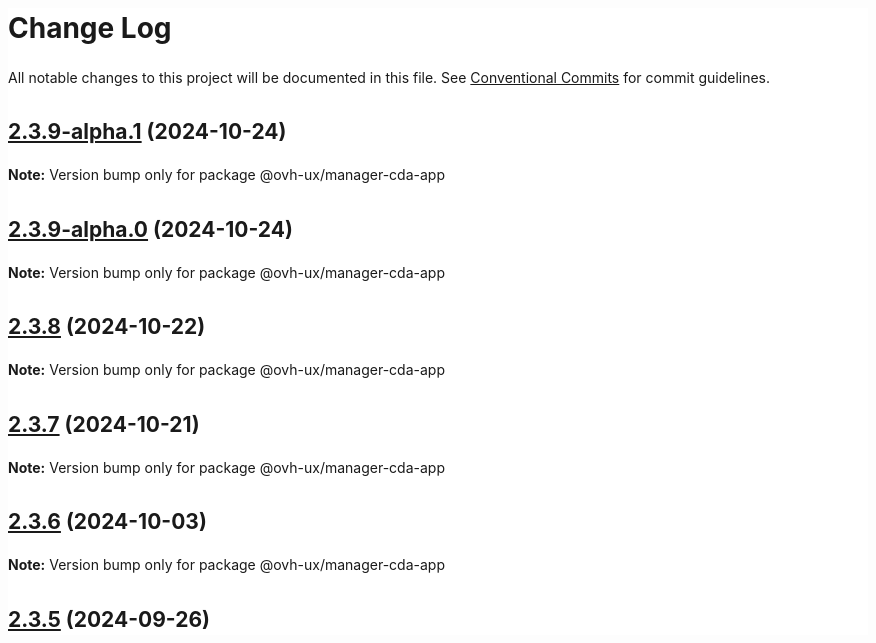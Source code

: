 # Change Log

All notable changes to this project will be documented in this file.
See [Conventional Commits](https://conventionalcommits.org) for commit guidelines.

## [2.3.9-alpha.1](https://github.com/ovh/manager/compare/@ovh-ux/manager-cda-app@2.3.9-alpha.0...@ovh-ux/manager-cda-app@2.3.9-alpha.1) (2024-10-24)

**Note:** Version bump only for package @ovh-ux/manager-cda-app





## [2.3.9-alpha.0](https://github.com/ovh/manager/compare/@ovh-ux/manager-cda-app@2.3.8...@ovh-ux/manager-cda-app@2.3.9-alpha.0) (2024-10-24)

**Note:** Version bump only for package @ovh-ux/manager-cda-app





## [2.3.8](https://github.com/ovh/manager/compare/@ovh-ux/manager-cda-app@2.3.7...@ovh-ux/manager-cda-app@2.3.8) (2024-10-22)

**Note:** Version bump only for package @ovh-ux/manager-cda-app





## [2.3.7](https://github.com/ovh/manager/compare/@ovh-ux/manager-cda-app@2.3.6...@ovh-ux/manager-cda-app@2.3.7) (2024-10-21)

**Note:** Version bump only for package @ovh-ux/manager-cda-app





## [2.3.6](https://github.com/ovh/manager/compare/@ovh-ux/manager-cda-app@2.3.5...@ovh-ux/manager-cda-app@2.3.6) (2024-10-03)

**Note:** Version bump only for package @ovh-ux/manager-cda-app





## [2.3.5](https://github.com/ovh/manager/compare/@ovh-ux/manager-cda-app@2.3.4...@ovh-ux/manager-cda-app@2.3.5) (2024-09-26)
